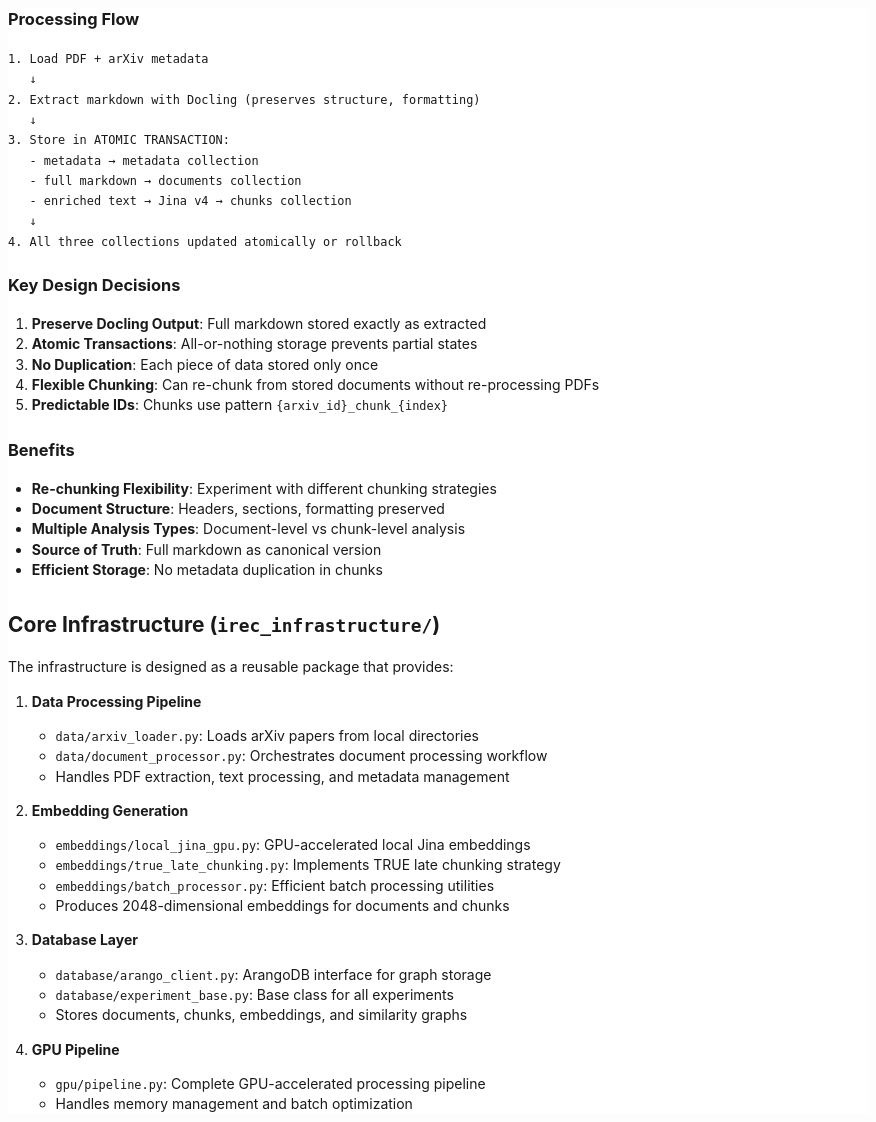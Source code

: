 ### Processing Flow

```
1. Load PDF + arXiv metadata
   ↓
2. Extract markdown with Docling (preserves structure, formatting)
   ↓
3. Store in ATOMIC TRANSACTION:
   - metadata → metadata collection
   - full markdown → documents collection  
   - enriched text → Jina v4 → chunks collection
   ↓
4. All three collections updated atomically or rollback
```

### Key Design Decisions

1. **Preserve Docling Output**: Full markdown stored exactly as extracted
2. **Atomic Transactions**: All-or-nothing storage prevents partial states
3. **No Duplication**: Each piece of data stored only once
4. **Flexible Chunking**: Can re-chunk from stored documents without re-processing PDFs
5. **Predictable IDs**: Chunks use pattern `{arxiv_id}_chunk_{index}`

### Benefits

- **Re-chunking Flexibility**: Experiment with different chunking strategies
- **Document Structure**: Headers, sections, formatting preserved
- **Multiple Analysis Types**: Document-level vs chunk-level analysis
- **Source of Truth**: Full markdown as canonical version
- **Efficient Storage**: No metadata duplication in chunks

## Core Infrastructure (`irec_infrastructure/`)

The infrastructure is designed as a reusable package that provides:

1. **Data Processing Pipeline**
   - `data/arxiv_loader.py`: Loads arXiv papers from local directories
   - `data/document_processor.py`: Orchestrates document processing workflow
   - Handles PDF extraction, text processing, and metadata management

2. **Embedding Generation**
   - `embeddings/local_jina_gpu.py`: GPU-accelerated local Jina embeddings
   - `embeddings/true_late_chunking.py`: Implements TRUE late chunking strategy
   - `embeddings/batch_processor.py`: Efficient batch processing utilities
   - Produces 2048-dimensional embeddings for documents and chunks

3. **Database Layer**
   - `database/arango_client.py`: ArangoDB interface for graph storage
   - `database/experiment_base.py`: Base class for all experiments
   - Stores documents, chunks, embeddings, and similarity graphs

4. **GPU Pipeline**
   - `gpu/pipeline.py`: Complete GPU-accelerated processing pipeline
   - Handles memory management and batch optimization
